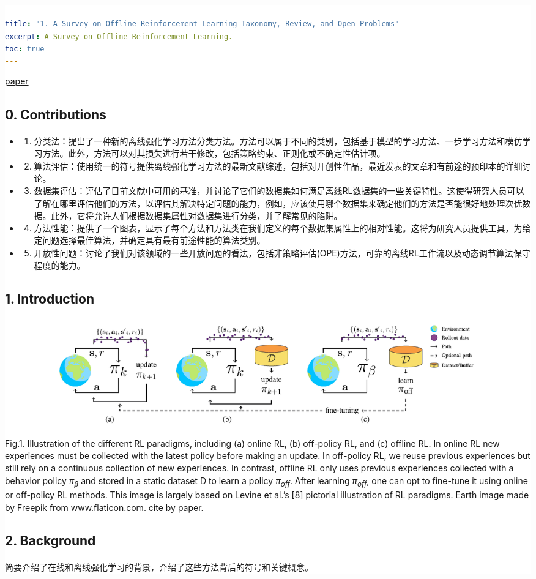 ```yaml
---
title: "1. A Survey on Offline Reinforcement Learning Taxonomy, Review, and Open Problems"
excerpt: A Survey on Offline Reinforcement Learning.
toc: true
---
```


[paper](https://arxiv.org/abs/2203.01387)


## 0. Contributions
- 1. 分类法：提出了一种新的离线强化学习方法分类方法。方法可以属于不同的类别，包括基于模型的学习方法、一步学习方法和模仿学习方法。此外，方法可以对其损失进行若干修改，包括策略约束、正则化或不确定性估计项。

- 2. 算法评估：使用统一的符号提供离线强化学习方法的最新文献综述，包括对开创性作品，最近发表的文章和有前途的预印本的详细讨论。

- 3. 数据集评估：评估了目前文献中可用的基准，并讨论了它们的数据集如何满足离线RL数据集的一些关键特性。这使得研究人员可以了解在哪里评估他们的方法，以评估其解决特定问题的能力，例如，应该使用哪个数据集来确定他们的方法是否能很好地处理次优数据。此外，它将允许人们根据数据集属性对数据集进行分类，并了解常见的陷阱。

- 4. 方法性能：提供了一个图表，显示了每个方法和方法类在我们定义的每个数据集属性上的相对性能。这将为研究人员提供工具，为给定问题选择最佳算法，并确定具有最有前途性能的算法类别。

- 5. 开放性问题：讨论了我们对该领域的一些开放问题的看法，包括非策略评估(OPE)方法，可靠的离线RL工作流以及动态调节算法保守程度的能力。

## 1. Introduction

<div style="text-align:center">
  <p><img src="/assets/paper_images/p1_fig1.png"  alt="image" width="80%" ></p>
</div>

Fig.1. Illustration of the different RL paradigms, including (a) online RL, (b) off-policy RL, and (c) offline RL. In online RL new experiences must be collected with the latest policy before making an update. In off-policy RL, we reuse previous experiences but still rely on a continuous collection of new experiences. In contrast, offline RL only uses previous experiences collected with a behavior policy $\pi_\beta$ and stored in a static dataset D to learn a policy $\pi_{off}$.  After learning $\pi_{off}$, one can opt to fine-tune it using online or off-policy RL methods. This image is largely based on Levine et al.’s [8] pictorial illustration of RL paradigms. Earth image made by Freepik from www.flaticon.com. cite by paper.


## 2. Background
简要介绍了在线和离线强化学习的背景，介绍了这些方法背后的符号和关键概念。
